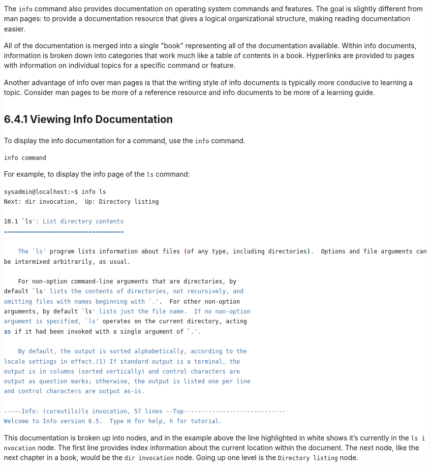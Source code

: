 The `info` command also provides documentation on operating system commands and features. The goal is slightly different from man pages: to provide a documentation resource that gives a logical organizational structure, making reading documentation easier.

All of the documentation is merged into a single "book" representing all of the documentation available. Within info documents, information is broken down into categories that work much like a table of contents in a book. Hyperlinks are provided to pages with information on individual topics for a specific command or feature.

Another advantage of info over man pages is that the writing style of info documents is typically more conducive to learning a topic. Consider man pages to be more of a reference resource and info documents to be more of a learning guide.

## 6.4.1 Viewing Info Documentation

To display the info documentation for a command, use the `info` command.

```
info command
```

For example, to display the info page of the `ls` command:

```bash
sysadmin@localhost:~$ info ls    
Next: dir invocation,  Up: Directory listing

10.1 `ls': List directory contents                                     
==================================  

    The `ls' program lists information about files (of any type, including directories).  Options and file arguments can be intermixed arbitrarily, as usual. 

    For non-option command-line arguments that are directories, by    
default `ls' lists the contents of directories, not recursively, and   
omitting files with names beginning with `.'.  For other non-option    
arguments, by default `ls' lists just the file name.  If no non-option 
argument is specified, `ls' operates on the current directory, acting  
as if it had been invoked with a single argument of `.'.                        
                                                                       
    By default, the output is sorted alphabetically, according to the  
locale settings in effect.(1) If standard output is a terminal, the    
output is in columns (sorted vertically) and control characters are    
output as question marks; otherwise, the output is listed one per line 
and control characters are output as-is.

-----Info: (coreutils)ls invocation, 57 lines --Top-----------------------------
Welcome to Info version 6.5.  Type H for help, h for tutorial.
```

This documentation is broken up into nodes, and in the example above the line highlighted in white shows it’s currently in the `ls invocation` node. The first line provides index information about the current location within the document. The next node, like the next chapter in a book, would be the `dir invocation` node. Going up one level is the `Directory listing` node.

